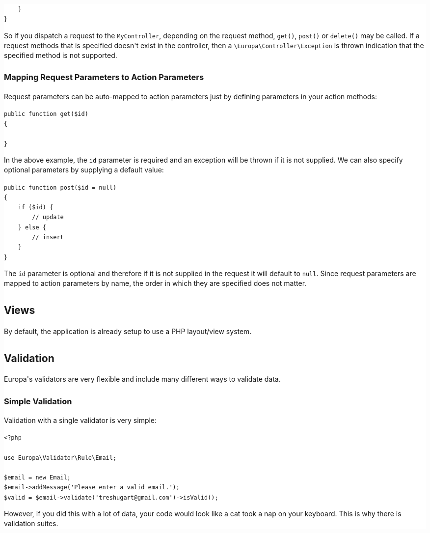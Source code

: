         }
    }

So if you dispatch a request to the `MyController`, depending on the request method, `get()`, `post()` or `delete()` may be called. If a request methods that is specified doesn't exist in the controller, then a `\Europa\Controller\Exception` is thrown indication that the specified method is not supported.

### Mapping Request Parameters to Action Parameters

Request parameters can be auto-mapped to action parameters just by defining parameters in your action methods:

    public function get($id)
    {

    }

In the above example, the `id` parameter is required and an exception will be thrown if it is not supplied. We can also specify optional parameters by supplying a default value:

    public function post($id = null)
    {
        if ($id) {
            // update
        } else {
            // insert
        }
    }

The `id` parameter is optional and therefore if it is not supplied in the request it will default to `null`. Since request parameters are mapped to action parameters by name, the order in which they are specified does not matter.

Views
-----

By default, the application is already setup to use a PHP layout/view system.

Validation
----------

Europa's validators are very flexible and include many different ways to validate data.

### Simple Validation

Validation with a single validator is very simple:

    <?php
    
    use Europa\Validator\Rule\Email;
    
    $email = new Email;
    $email->addMessage('Please enter a valid email.');
    $valid = $email->validate('treshugart@gmail.com')->isValid();

However, if you did this with a lot of data, your code would look like a cat took a nap on your keyboard. This is why there is validation suites.
